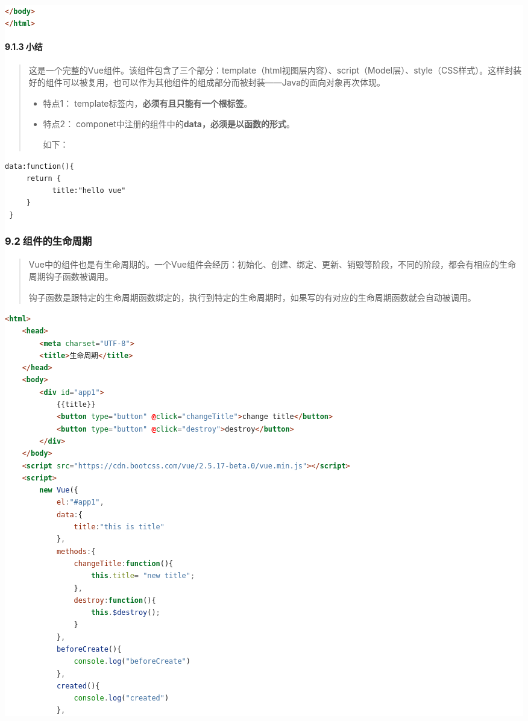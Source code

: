 ```  html
</body>
</html>
```



#### 9.1.3 小结

> 这是一个完整的Vue组件。该组件包含了三个部分：template（html视图层内容）、script（Model层）、style（CSS样式）。这样封装好的组件可以被复用，也可以作为其他组件的组成部分而被封装——Java的面向对象再次体现。
>
> - 特点1： template标签内，**必须有且只能有一个根标签**。
>
> - 特点2： componet中注册的组件中的**data，必须是以函数的形式**。
>
>   如下：

```  html
data:function(){
     return {
           title:"hello vue"
     }
 }
```



### 9.2 组件的生命周期

> Vue中的组件也是有生命周期的。一个Vue组件会经历：初始化、创建、绑定、更新、销毁等阶段，不同的阶段，都会有相应的生命周期钩子函数被调用。
>
> 钩子函数是跟特定的生命周期函数绑定的，执行到特定的生命周期时，如果写的有对应的生命周期函数就会自动被调用。

```  html
<html>
	<head>
		<meta charset="UTF-8">
		<title>生命周期</title>
	</head>
	<body>
		<div id="app1">
			{{title}}
			<button type="button" @click="changeTitle">change title</button>
			<button type="button" @click="destroy">destroy</button>
		</div>
	</body>
	<script src="https://cdn.bootcss.com/vue/2.5.17-beta.0/vue.min.js"></script>
	<script>
		new Vue({
			el:"#app1",
			data:{
				title:"this is title"
			},
			methods:{
				changeTitle:function(){
					this.title= "new title";
				},
				destroy:function(){
					this.$destroy();
				}
			},
			beforeCreate(){
				console.log("beforeCreate")
			},
			created(){
				console.log("created")
			},
```